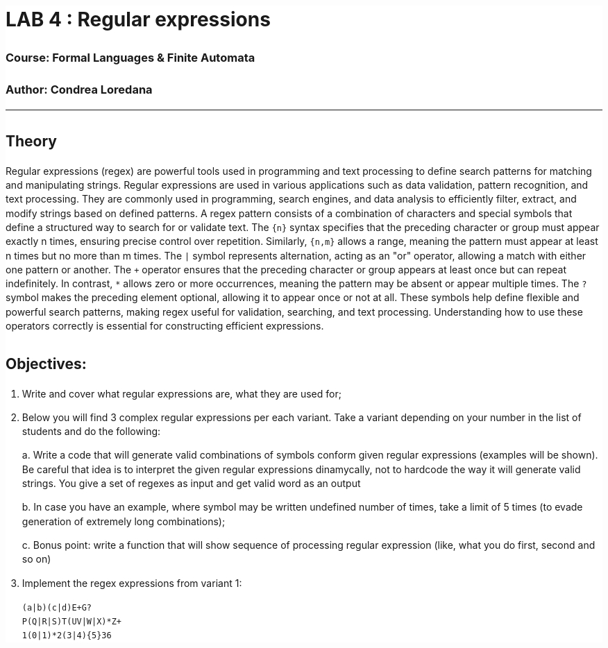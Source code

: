 # LAB 4 : Regular expressions

### Course: Formal Languages & Finite Automata
### Author: Condrea Loredana

----

## Theory
Regular expressions (regex) are powerful tools used in programming and text processing to define search patterns for matching and manipulating strings. Regular expressions are used in various applications such as data validation, pattern recognition, and text processing. They are commonly used in programming, search engines, and data analysis to efficiently filter, extract, and modify strings based on defined patterns.
A regex pattern consists of a combination of characters and special symbols that define a structured way to search for or validate text.
The ```{n}``` syntax specifies that the preceding character or group must appear exactly n times, ensuring precise control over repetition. Similarly, ```{n,m}``` allows a range, meaning the pattern must appear at least n times but no more than m times. The ```|``` symbol represents alternation, acting as an "or" operator, allowing a match with either one pattern or another. The ```+``` operator ensures that the preceding character or group appears at least once but can repeat indefinitely. In contrast, ```*``` allows zero or more occurrences, meaning the pattern may be absent or appear multiple times. The ```?``` symbol makes the preceding element optional, allowing it to appear once or not at all. These symbols help define flexible and powerful search patterns, making regex useful for validation, searching, and text processing. Understanding how to use these operators correctly is essential for constructing efficient expressions.

## Objectives:
1. Write and cover what regular expressions are, what they are used for;

2. Below you will find 3 complex regular expressions per each variant. Take a variant depending on your number in the list of students and do the following:

    a. Write a code that will generate valid combinations of symbols conform given regular expressions (examples will be shown). Be careful that idea is to interpret the given regular expressions dinamycally, not to hardcode the way it will generate valid strings. You give a set of regexes as input and get valid word as an output

    b. In case you have an example, where symbol may be written undefined number of times, take a limit of 5 times (to evade generation of extremely long combinations);

    c. Bonus point: write a function that will show sequence of processing regular expression (like, what you do first, second and so on)

3. Implement the regex expressions from variant 1:
    ```
    (a|b)(c|d)E+G?
    P(Q|R|S)T(UV|W|X)*Z+
    1(0|1)*2(3|4){5}36
    ```
